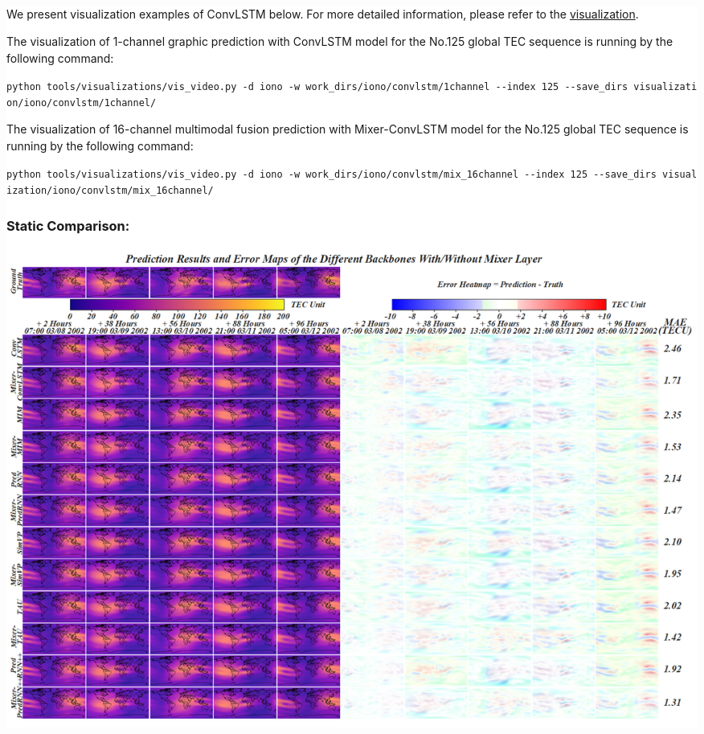 We present visualization examples of ConvLSTM below. For more detailed information, please refer to the [visualization](docs/en/visualization/).

The visualization of 1-channel graphic prediction with ConvLSTM model for the No.125 global TEC sequence is running by the following command:

```shell
python tools/visualizations/vis_video.py -d iono -w work_dirs/iono/convlstm/1channel --index 125 --save_dirs visualization/iono/convlstm/1channel/
```
The visualization of 16-channel multimodal fusion prediction with Mixer-ConvLSTM model for the No.125 global TEC sequence is running by the following command:

```shell
python tools/visualizations/vis_video.py -d iono -w work_dirs/iono/convlstm/mix_16channel --index 125 --save_dirs visualization/iono/convlstm/mix_16channel/
```

### Static Comparison:

<p align="center" width="100%">
  <img src='https://github.com/DrHoisu/Channel_Mixer_Layer/blob/main/figure/Figure3.png?raw=true' width="100%">
</p>
